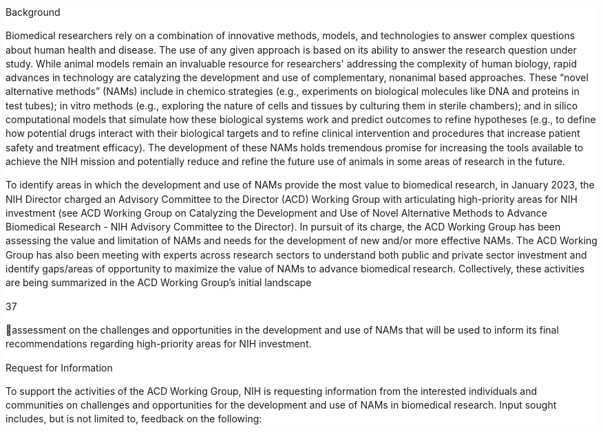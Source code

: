 Background

Biomedical researchers rely on a combination of innovative methods, models, and technologies to answer complex
questions about human health and disease. The use of any given approach is based on its ability to answer the research
question under study. While animal models remain an invaluable resource for researchers'  addressing the complexity of
human biology, rapid advances in technology are catalyzing the development and use of complementary, nonanimal
based approaches. These “novel alternative methods” (NAMs) include in chemico strategies (e.g., experiments on
biological molecules like DNA and proteins in test tubes); in vitro methods (e.g., exploring the nature of cells and tissues
by culturing them in sterile chambers); and in silico computational models that simulate how these biological systems work
and predict outcomes to refine hypotheses (e.g., to define how potential drugs interact with their biological targets and to
refine clinical intervention and procedures that increase patient safety and treatment efficacy).  The development of these
NAMs holds tremendous promise for increasing the tools available to achieve the NIH mission and potentially reduce and
refine the future use of animals in some areas of research in the future.

To identify areas in which the development and use of NAMs provide the most value to biomedical research, in January
2023, the NIH Director charged an Advisory Committee to the Director (ACD) Working Group with articulating high-priority
areas for NIH investment (see ACD Working Group on Catalyzing the Development and Use of Novel Alternative Methods
to Advance Biomedical Research - NIH Advisory Committee to the Director). In pursuit of its charge, the ACD Working
Group has been assessing the value and limitation of NAMs and needs for the development of new and/or more effective
NAMs. The ACD Working Group has also been meeting with experts across research sectors to understand both public
and private sector investment and identify gaps/areas of opportunity to maximize the value of NAMs to advance
biomedical research. Collectively, these activities are being summarized in the ACD Working Group’s initial landscape

37

assessment on the challenges and opportunities in the development and use of NAMs that will be used to inform its final
recommendations regarding high-priority areas for NIH investment.

Request for Information

To support the activities of the ACD Working Group, NIH is requesting information from the interested individuals and
communities on challenges and opportunities for the development and use of NAMs in biomedical research. Input sought
includes, but is not limited to, feedback on the following:
